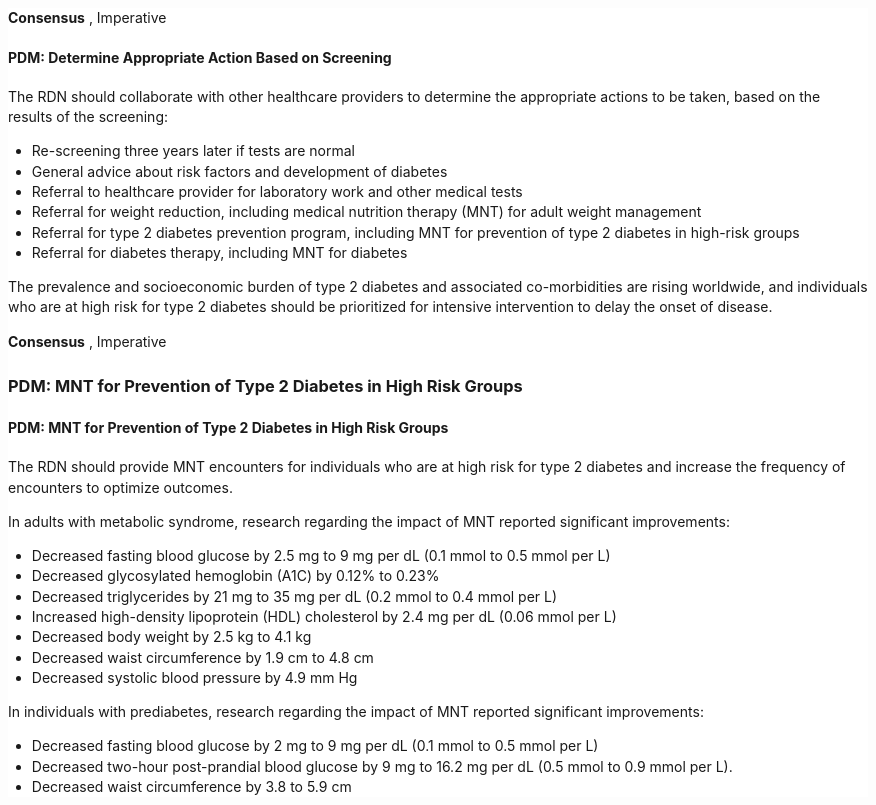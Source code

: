 
**Consensus** , Imperative 


####  PDM: Determine Appropriate Action Based on Screening 


The RDN should collaborate with other healthcare providers to determine the appropriate actions to be taken, based on the results of the screening: 


  * Re-screening three years later if tests are normal 
  * General advice about risk factors and development of diabetes 
  * Referral to healthcare provider for laboratory work and other medical tests 
  * Referral for weight reduction, including medical nutrition therapy (MNT) for adult weight management 
  * Referral for type 2 diabetes prevention program, including MNT for prevention of type 2 diabetes in high-risk groups 
  * Referral for diabetes therapy, including MNT for diabetes 




The prevalence and socioeconomic burden of type 2 diabetes and associated co-morbidities are rising worldwide, and individuals who are at high risk for type 2 diabetes should be prioritized for intensive intervention to delay the onset of disease. 


**Consensus** , Imperative 


###  PDM: MNT for Prevention of Type 2 Diabetes in High Risk Groups 


####  PDM: MNT for Prevention of Type 2 Diabetes in High Risk Groups 


The RDN should provide MNT encounters for individuals who are at high risk for type 2 diabetes and increase the frequency of encounters to optimize outcomes. 


In adults with metabolic syndrome, research regarding the impact of MNT reported significant improvements: 


  * Decreased fasting blood glucose by 2.5 mg to 9 mg per dL (0.1 mmol to 0.5 mmol per L) 
  * Decreased glycosylated hemoglobin (A1C) by 0.12% to 0.23% 
  * Decreased triglycerides by 21 mg to 35 mg per dL (0.2 mmol to 0.4 mmol per L) 
  * Increased high-density lipoprotein (HDL) cholesterol by 2.4 mg per dL (0.06 mmol per L) 
  * Decreased body weight by 2.5 kg to 4.1 kg 
  * Decreased waist circumference by 1.9 cm to 4.8 cm 
  * Decreased systolic blood pressure by 4.9 mm Hg 




In individuals with prediabetes, research regarding the impact of MNT reported significant improvements: 


  * Decreased fasting blood glucose by 2 mg to 9 mg per dL (0.1 mmol to 0.5 mmol per L) 
  * Decreased two-hour post-prandial blood glucose by 9 mg to 16.2 mg per dL (0.5 mmol to 0.9 mmol per L). 
  * Decreased waist circumference by 3.8 to 5.9 cm 
